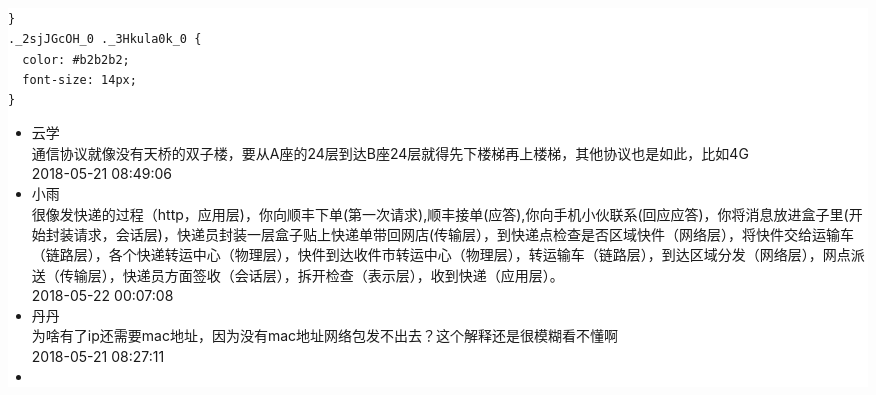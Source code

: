     }
    ._2sjJGcOH_0 ._3Hkula0k_0 {
      color: #b2b2b2;
      font-size: 14px;
    }
</style><ul><li>
<div class="_2sjJGcOH_0">
  
<div class="_36ChpWj4_0">
  <div class="_2zFoi7sd_0"><span>云学</span>
  </div>
  <div class="_2_QraFYR_0">通信协议就像没有天桥的双子楼，要从A座的24层到达B座24层就得先下楼梯再上楼梯，其他协议也是如此，比如4G</div>
  <div class="_10o3OAxT_0">
    
  </div>
  <div class="_3klNVc4Z_0">
    <div class="_3Hkula0k_0">2018-05-21 08:49:06</div>
  </div>
</div>
</div>
</li>
<li>
<div class="_2sjJGcOH_0">
  
<div class="_36ChpWj4_0">
  <div class="_2zFoi7sd_0"><span>小雨</span>
  </div>
  <div class="_2_QraFYR_0">很像发快递的过程（http，应用层)，你向顺丰下单(第一次请求),顺丰接单(应答),你向手机小伙联系(回应应答)，你将消息放进盒子里(开始封装请求，会话层)，快递员封装一层盒子贴上快递单带回网店(传输层），到快递点检查是否区域快件（网络层），将快件交给运输车（链路层），各个快递转运中心（物理层），快件到达收件市转运中心（物理层），转运输车（链路层），到达区域分发（网络层），网点派送（传输层），快递员方面签收（会话层），拆开检查（表示层），收到快递（应用层）。</div>
  <div class="_10o3OAxT_0">
    
  </div>
  <div class="_3klNVc4Z_0">
    <div class="_3Hkula0k_0">2018-05-22 00:07:08</div>
  </div>
</div>
</div>
</li>
<li>
<div class="_2sjJGcOH_0">
  
<div class="_36ChpWj4_0">
  <div class="_2zFoi7sd_0"><span>丹丹</span>
  </div>
  <div class="_2_QraFYR_0">为啥有了ip还需要mac地址，因为没有mac地址网络包发不出去？这个解释还是很模糊看不懂啊</div>
  <div class="_10o3OAxT_0">
    
  </div>
  <div class="_3klNVc4Z_0">
    <div class="_3Hkula0k_0">2018-05-21 08:27:11</div>
  </div>
</div>
</div>
</li>
<li>
<div class="_2sjJGcOH_0">
  